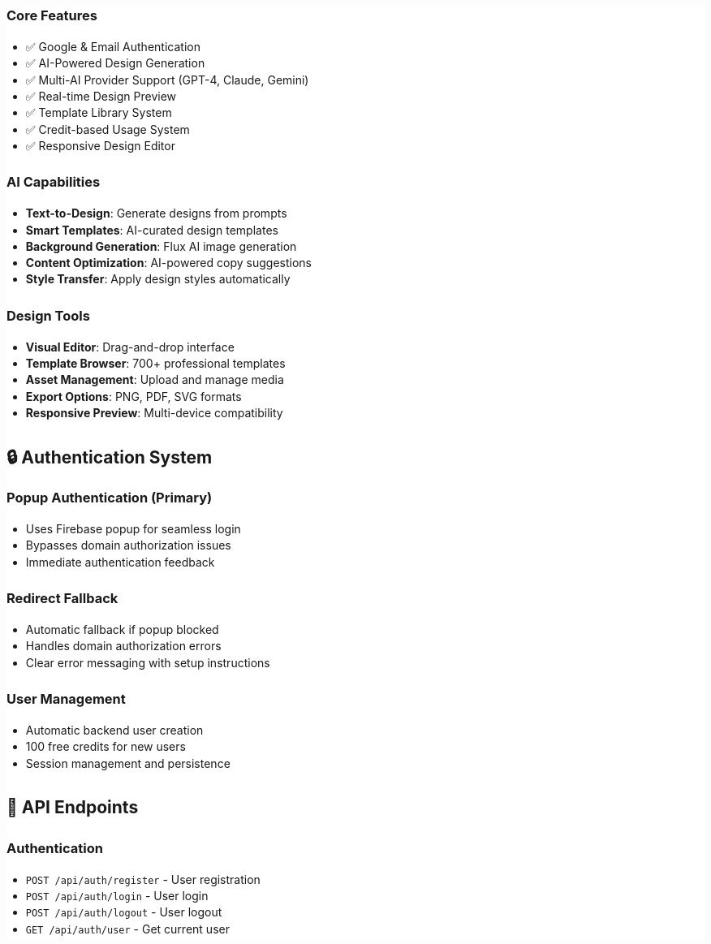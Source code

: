 ### Core Features
- ✅ Google & Email Authentication
- ✅ AI-Powered Design Generation
- ✅ Multi-AI Provider Support (GPT-4, Claude, Gemini)
- ✅ Real-time Design Preview
- ✅ Template Library System
- ✅ Credit-based Usage System
- ✅ Responsive Design Editor

### AI Capabilities
- **Text-to-Design**: Generate designs from prompts
- **Smart Templates**: AI-curated design templates
- **Background Generation**: Flux AI image generation
- **Content Optimization**: AI-powered copy suggestions
- **Style Transfer**: Apply design styles automatically

### Design Tools
- **Visual Editor**: Drag-and-drop interface
- **Template Browser**: 700+ professional templates
- **Asset Management**: Upload and manage media
- **Export Options**: PNG, PDF, SVG formats
- **Responsive Preview**: Multi-device compatibility

## 🔒 Authentication System

### Popup Authentication (Primary)
- Uses Firebase popup for seamless login
- Bypasses domain authorization issues
- Immediate authentication feedback

### Redirect Fallback
- Automatic fallback if popup blocked
- Handles domain authorization errors
- Clear error messaging with setup instructions

### User Management
- Automatic backend user creation
- 100 free credits for new users
- Session management and persistence

## 🎯 API Endpoints

### Authentication
- `POST /api/auth/register` - User registration
- `POST /api/auth/login` - User login
- `POST /api/auth/logout` - User logout
- `GET /api/auth/user` - Get current user
